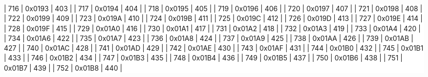 |     716 | 0x0193      |         403 |
|     717 | 0x0194      |         404 |
|     718 | 0x0195      |         405 |
|     719 | 0x0196      |         406 |
|     720 | 0x0197      |         407 |
|     721 | 0x0198      |         408 |
|     722 | 0x0199      |         409 |
|     723 | 0x019A      |         410 |
|     724 | 0x019B      |         411 |
|     725 | 0x019C      |         412 |
|     726 | 0x019D      |         413 |
|     727 | 0x019E      |         414 |
|     728 | 0x019F      |         415 |
|     729 | 0x01A0      |         416 |
|     730 | 0x01A1      |         417 |
|     731 | 0x01A2      |         418 |
|     732 | 0x01A3      |         419 |
|     733 | 0x01A4      |         420 |
|     734 | 0x01A6      |         422 |
|     735 | 0x01A7      |         423 |
|     736 | 0x01A8      |         424 |
|     737 | 0x01A9      |         425 |
|     738 | 0x01AA      |         426 |
|     739 | 0x01AB      |         427 |
|     740 | 0x01AC      |         428 |
|     741 | 0x01AD      |         429 |
|     742 | 0x01AE      |         430 |
|     743 | 0x01AF      |         431 |
|     744 | 0x01B0      |         432 |
|     745 | 0x01B1      |         433 |
|     746 | 0x01B2      |         434 |
|     747 | 0x01B3      |         435 |
|     748 | 0x01B4      |         436 |
|     749 | 0x01B5      |         437 |
|     750 | 0x01B6      |         438 |
|     751 | 0x01B7      |         439 |
|     752 | 0x01B8      |         440 |
